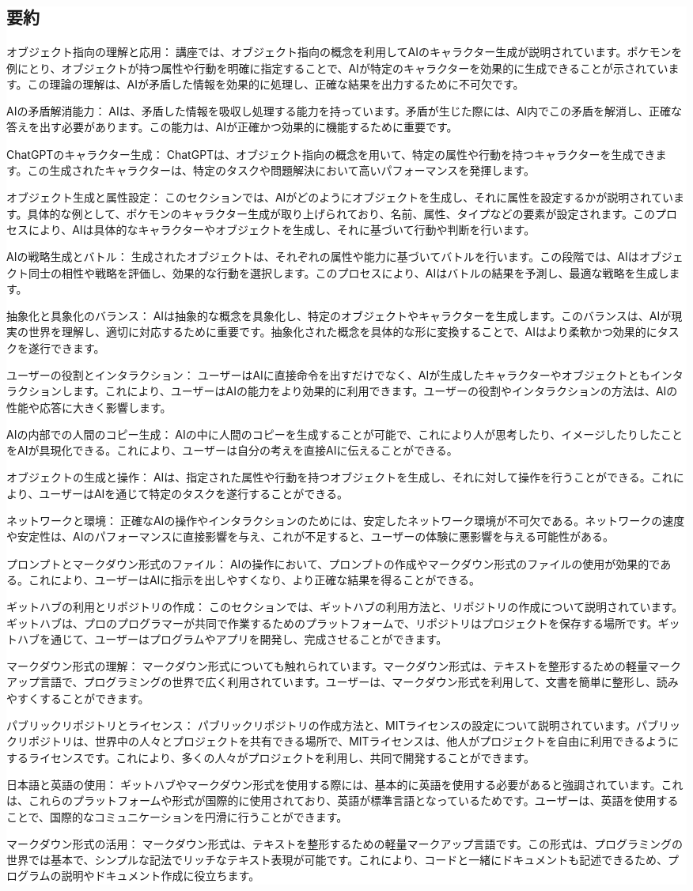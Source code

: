 ## 要約
オブジェクト指向の理解と応用：
講座では、オブジェクト指向の概念を利用してAIのキャラクター生成が説明されています。ポケモンを例にとり、オブジェクトが持つ属性や行動を明確に指定することで、AIが特定のキャラクターを効果的に生成できることが示されています。この理論の理解は、AIが矛盾した情報を効果的に処理し、正確な結果を出力するために不可欠です。

AIの矛盾解消能力：
AIは、矛盾した情報を吸収し処理する能力を持っています。矛盾が生じた際には、AI内でこの矛盾を解消し、正確な答えを出す必要があります。この能力は、AIが正確かつ効果的に機能するために重要です。

ChatGPTのキャラクター生成：
ChatGPTは、オブジェクト指向の概念を用いて、特定の属性や行動を持つキャラクターを生成できます。この生成されたキャラクターは、特定のタスクや問題解決において高いパフォーマンスを発揮します。

オブジェクト生成と属性設定：
このセクションでは、AIがどのようにオブジェクトを生成し、それに属性を設定するかが説明されています。具体的な例として、ポケモンのキャラクター生成が取り上げられており、名前、属性、タイプなどの要素が設定されます。このプロセスにより、AIは具体的なキャラクターやオブジェクトを生成し、それに基づいて行動や判断を行います。

AIの戦略生成とバトル：
生成されたオブジェクトは、それぞれの属性や能力に基づいてバトルを行います。この段階では、AIはオブジェクト同士の相性や戦略を評価し、効果的な行動を選択します。このプロセスにより、AIはバトルの結果を予測し、最適な戦略を生成します。

抽象化と具象化のバランス：
AIは抽象的な概念を具象化し、特定のオブジェクトやキャラクターを生成します。このバランスは、AIが現実の世界を理解し、適切に対応するために重要です。抽象化された概念を具体的な形に変換することで、AIはより柔軟かつ効果的にタスクを遂行できます。

ユーザーの役割とインタラクション：
ユーザーはAIに直接命令を出すだけでなく、AIが生成したキャラクターやオブジェクトともインタラクションします。これにより、ユーザーはAIの能力をより効果的に利用できます。ユーザーの役割やインタラクションの方法は、AIの性能や応答に大きく影響します。

AIの内部での人間のコピー生成：
AIの中に人間のコピーを生成することが可能で、これにより人が思考したり、イメージしたりしたことをAIが具現化できる。これにより、ユーザーは自分の考えを直接AIに伝えることができる。

オブジェクトの生成と操作：
AIは、指定された属性や行動を持つオブジェクトを生成し、それに対して操作を行うことができる。これにより、ユーザーはAIを通じて特定のタスクを遂行することができる。

ネットワークと環境：
正確なAIの操作やインタラクションのためには、安定したネットワーク環境が不可欠である。ネットワークの速度や安定性は、AIのパフォーマンスに直接影響を与え、これが不足すると、ユーザーの体験に悪影響を与える可能性がある。

プロンプトとマークダウン形式のファイル：
AIの操作において、プロンプトの作成やマークダウン形式のファイルの使用が効果的である。これにより、ユーザーはAIに指示を出しやすくなり、より正確な結果を得ることができる。

ギットハブの利用とリポジトリの作成：
このセクションでは、ギットハブの利用方法と、リポジトリの作成について説明されています。ギットハブは、プロのプログラマーが共同で作業するためのプラットフォームで、リポジトリはプロジェクトを保存する場所です。ギットハブを通じて、ユーザーはプログラムやアプリを開発し、完成させることができます。

マークダウン形式の理解：
マークダウン形式についても触れられています。マークダウン形式は、テキストを整形するための軽量マークアップ言語で、プログラミングの世界で広く利用されています。ユーザーは、マークダウン形式を利用して、文書を簡単に整形し、読みやすくすることができます。

パブリックリポジトリとライセンス：
パブリックリポジトリの作成方法と、MITライセンスの設定について説明されています。パブリックリポジトリは、世界中の人々とプロジェクトを共有できる場所で、MITライセンスは、他人がプロジェクトを自由に利用できるようにするライセンスです。これにより、多くの人々がプロジェクトを利用し、共同で開発することができます。

日本語と英語の使用：
ギットハブやマークダウン形式を使用する際には、基本的に英語を使用する必要があると強調されています。これは、これらのプラットフォームや形式が国際的に使用されており、英語が標準言語となっているためです。ユーザーは、英語を使用することで、国際的なコミュニケーションを円滑に行うことができます。

マークダウン形式の活用：
マークダウン形式は、テキストを整形するための軽量マークアップ言語です。この形式は、プログラミングの世界では基本で、シンプルな記法でリッチなテキスト表現が可能です。これにより、コードと一緒にドキュメントも記述できるため、プログラムの説明やドキュメント作成に役立ちます。
